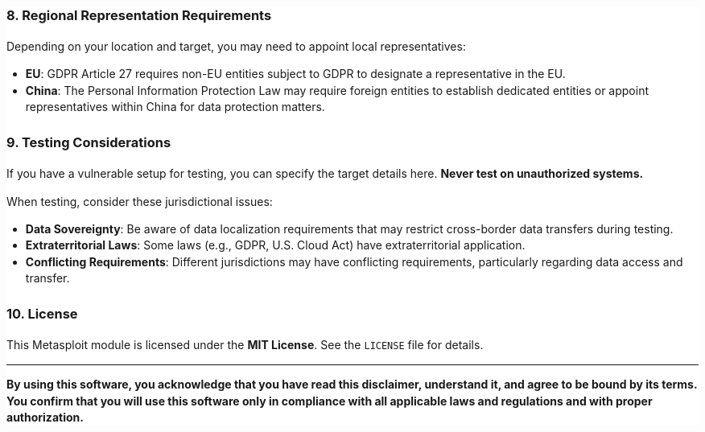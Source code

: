 ### 8. Regional Representation Requirements

Depending on your location and target, you may need to appoint local representatives:

- **EU**: GDPR Article 27 requires non-EU entities subject to GDPR to designate a representative in the EU.
- **China**: The Personal Information Protection Law may require foreign entities to establish dedicated entities or appoint representatives within China for data protection matters.

### 9. Testing Considerations

If you have a vulnerable setup for testing, you can specify the target details here. **Never test on unauthorized systems.**

When testing, consider these jurisdictional issues:

- **Data Sovereignty**: Be aware of data localization requirements that may restrict cross-border data transfers during testing.
- **Extraterritorial Laws**: Some laws (e.g., GDPR, U.S. Cloud Act) have extraterritorial application.
- **Conflicting Requirements**: Different jurisdictions may have conflicting requirements, particularly regarding data access and transfer.

### 10. License

This Metasploit module is licensed under the **MIT License**. See the `LICENSE` file for details.

---

**By using this software, you acknowledge that you have read this disclaimer, understand it, and agree to be bound by its terms. You confirm that you will use this software only in compliance with all applicable laws and regulations and with proper authorization.**
